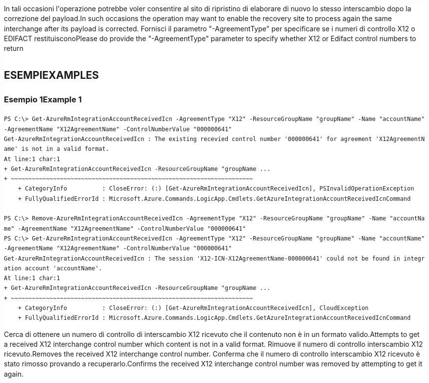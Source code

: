 <span data-ttu-id="67a24-108">In tali occasioni l'operazione potrebbe voler consentire al sito di ripristino di elaborare di nuovo lo stesso interscambio dopo la correzione del payload.</span><span class="sxs-lookup"><span data-stu-id="67a24-108">In such occasions the operation may want to enable the recovery site to process again the same interchange after its payload is corrected.</span></span>
<span data-ttu-id="67a24-109">Fornisci il parametro "-AgreementType" per specificare se i numeri di controllo X12 o EDIFACT restituiscono</span><span class="sxs-lookup"><span data-stu-id="67a24-109">Please do provide the "-AgreementType" parameter to specify whether X12 or Edifact control numbers to return</span></span>

## <span data-ttu-id="67a24-110">ESEMPI</span><span class="sxs-lookup"><span data-stu-id="67a24-110">EXAMPLES</span></span>

### <span data-ttu-id="67a24-111">Esempio 1</span><span class="sxs-lookup"><span data-stu-id="67a24-111">Example 1</span></span>
```
PS C:\> Get-AzureRmIntegrationAccountReceivedIcn -AgreementType "X12" -ResourceGroupName "groupName" -Name "accountName" -AgreementName "X12AgreementName" -ControlNumberValue "000000641"
Get-AzureRmIntegrationAccountReceivedIcn : The existing recevied control number '000000641' for agreement 'X12AgreementName' is not in a valid format.
At line:1 char:1
+ Get-AzureRmIntegrationAccountReceivedIcn -ResourceGroupName "groupName ...
+ ~~~~~~~~~~~~~~~~~~~~~~~~~~~~~~~~~~~~~~~~~~~~~~~~~~~~~~~~~~~~~~~~~~~~~
    + CategoryInfo          : CloseError: (:) [Get-AzureRmIntegrationAccountReceivedIcn], PSInvalidOperationException
    + FullyQualifiedErrorId : Microsoft.Azure.Commands.LogicApp.Cmdlets.GetAzureIntegrationAccountReceivedIcnCommand

PS C:\> Remove-AzureRmIntegrationAccountReceivedIcn -AgreementType "X12" -ResourceGroupName "groupName" -Name "accountName" -AgreementName "X12AgreementName" -ControlNumberValue "000000641"
PS C:\> Get-AzureRmIntegrationAccountReceivedIcn -AgreementType "X12" -ResourceGroupName "groupName" -Name "accountName" -AgreementName "X12AgreementName" -ControlNumberValue "000000641"
Get-AzureRmIntegrationAccountReceivedIcn : The session 'X12-ICN-X12AgreementName-000000641' could not be found in integration account 'accountName'.
At line:1 char:1
+ Get-AzureRmIntegrationAccountReceivedIcn -ResourceGroupName "groupName ...
+ ~~~~~~~~~~~~~~~~~~~~~~~~~~~~~~~~~~~~~~~~~~~~~~~~~~~~~~~~~~~~~~~~~~~~~
    + CategoryInfo          : CloseError: (:) [Get-AzureRmIntegrationAccountReceivedIcn], CloudException
    + FullyQualifiedErrorId : Microsoft.Azure.Commands.LogicApp.Cmdlets.GetAzureIntegrationAccountReceivedIcnCommand
```

<span data-ttu-id="67a24-112">Cerca di ottenere un numero di controllo di interscambio X12 ricevuto che il contenuto non è in un formato valido.</span><span class="sxs-lookup"><span data-stu-id="67a24-112">Attempts to get a received X12 interchange control number which content is not in a valid format.</span></span>
<span data-ttu-id="67a24-113">Rimuove il numero di controllo interscambio X12 ricevuto.</span><span class="sxs-lookup"><span data-stu-id="67a24-113">Removes the received X12 interchange control number.</span></span>
<span data-ttu-id="67a24-114">Conferma che il numero di controllo interscambio X12 ricevuto è stato rimosso provando a recuperarlo.</span><span class="sxs-lookup"><span data-stu-id="67a24-114">Confirms the received X12 interchange control number was removed by attempting to get it again.</span></span>
